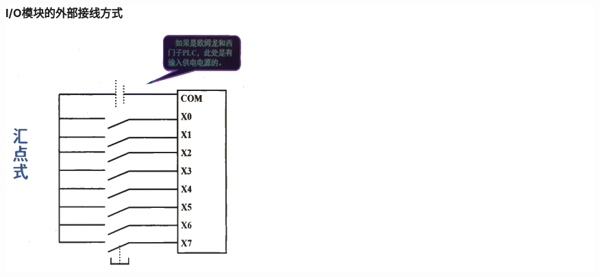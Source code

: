 ### I/O模块的外部接线方式

<img src="2.PLC%E7%9A%84%E5%9F%BA%E6%9C%AC%E7%BB%84%E6%88%90%E5%8F%8A%E5%B7%A5%E4%BD%9C%E5%8E%9F%E7%90%86.assets/image-20230921145111179.png" alt="image-20230921145111179" style="zoom:50%;" />
